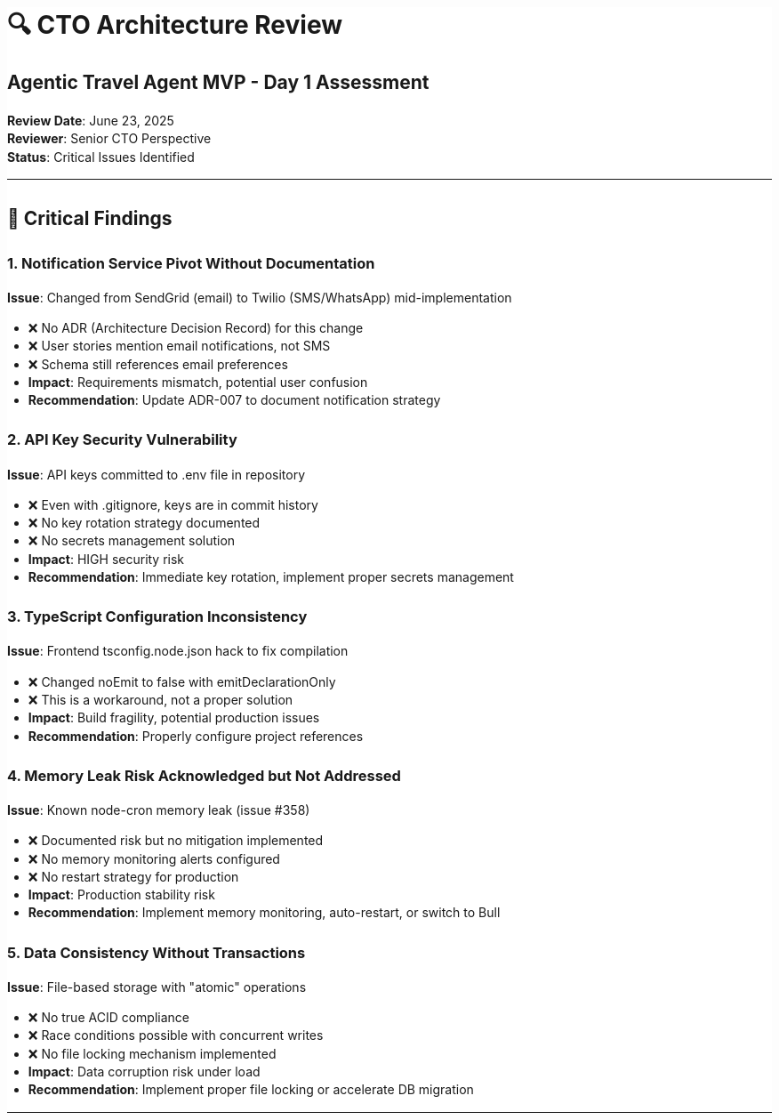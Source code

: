 # 🔍 CTO Architecture Review
## Agentic Travel Agent MVP - Day 1 Assessment

**Review Date**: June 23, 2025  
**Reviewer**: Senior CTO Perspective  
**Status**: Critical Issues Identified

---

## 🚨 Critical Findings

### 1. **Notification Service Pivot Without Documentation**
**Issue**: Changed from SendGrid (email) to Twilio (SMS/WhatsApp) mid-implementation
- ❌ No ADR (Architecture Decision Record) for this change
- ❌ User stories mention email notifications, not SMS
- ❌ Schema still references email preferences
- **Impact**: Requirements mismatch, potential user confusion
- **Recommendation**: Update ADR-007 to document notification strategy

### 2. **API Key Security Vulnerability**
**Issue**: API keys committed to .env file in repository
- ❌ Even with .gitignore, keys are in commit history
- ❌ No key rotation strategy documented
- ❌ No secrets management solution
- **Impact**: HIGH security risk
- **Recommendation**: Immediate key rotation, implement proper secrets management

### 3. **TypeScript Configuration Inconsistency**
**Issue**: Frontend tsconfig.node.json hack to fix compilation
- ❌ Changed noEmit to false with emitDeclarationOnly
- ❌ This is a workaround, not a proper solution
- **Impact**: Build fragility, potential production issues
- **Recommendation**: Properly configure project references

### 4. **Memory Leak Risk Acknowledged but Not Addressed**
**Issue**: Known node-cron memory leak (issue #358)
- ❌ Documented risk but no mitigation implemented
- ❌ No memory monitoring alerts configured
- ❌ No restart strategy for production
- **Impact**: Production stability risk
- **Recommendation**: Implement memory monitoring, auto-restart, or switch to Bull

### 5. **Data Consistency Without Transactions**
**Issue**: File-based storage with "atomic" operations
- ❌ No true ACID compliance
- ❌ Race conditions possible with concurrent writes
- ❌ No file locking mechanism implemented
- **Impact**: Data corruption risk under load
- **Recommendation**: Implement proper file locking or accelerate DB migration

---